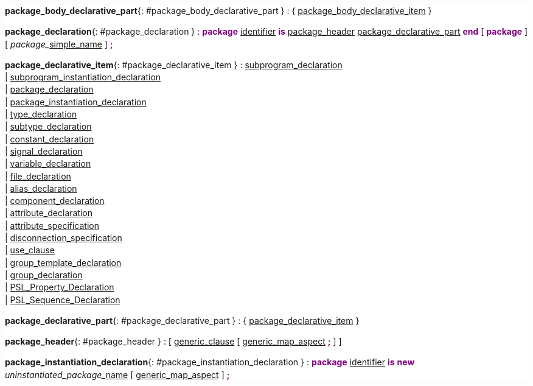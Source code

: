 **package_body_declarative_part**{: #package_body_declarative_part }
:	 { <a href="#package_body_declarative_item">package_body_declarative_item</a>  }  
  
**package_declaration**{: #package_declaration }
:	<font color="purple"><b>package</b></font> <a href="#identifier">identifier</a> <font color="purple"><b>is</b></font> <a href="#package_header">package_header</a> <a href="#package_declarative_part">package_declarative_part</a> <font color="purple"><b>end</b></font>  \[ <font color="purple"><b>package</b></font>  ]   \[ <em>package_</em><a href="#simple_name">simple_name</a>  ]  <font color="purple"><b>;</b></font> 
  
**package_declarative_item**{: #package_declarative_item }
:	<a href="#subprogram_declaration">subprogram_declaration</a>   
        | <a href="#subprogram_instantiation_declaration">subprogram_instantiation_declaration</a>   
        | <a href="#package_declaration">package_declaration</a>   
        | <a href="#package_instantiation_declaration">package_instantiation_declaration</a>   
        | <a href="#type_declaration">type_declaration</a>   
        | <a href="#subtype_declaration">subtype_declaration</a>   
        | <a href="#constant_declaration">constant_declaration</a>   
        | <a href="#signal_declaration">signal_declaration</a>   
        | <a href="#variable_declaration">variable_declaration</a>   
        | <a href="#file_declaration">file_declaration</a>   
        | <a href="#alias_declaration">alias_declaration</a>   
        | <a href="#component_declaration">component_declaration</a>   
        | <a href="#attribute_declaration">attribute_declaration</a>   
        | <a href="#attribute_specification">attribute_specification</a>   
        | <a href="#disconnection_specification">disconnection_specification</a>   
        | <a href="#use_clause">use_clause</a>   
        | <a href="#group_template_declaration">group_template_declaration</a>   
        | <a href="#group_declaration">group_declaration</a>   
        | <a href="#PSL_Property_Declaration">PSL_Property_Declaration</a>   
        | <a href="#PSL_Sequence_Declaration">PSL_Sequence_Declaration</a> 
  
**package_declarative_part**{: #package_declarative_part }
:	 { <a href="#package_declarative_item">package_declarative_item</a>  }  
  
**package_header**{: #package_header }
:	 \[ <a href="#generic_clause">generic_clause</a>  \[ <a href="#generic_map_aspect">generic_map_aspect</a> <font color="purple"><b>;</b></font>  ]   ]  
  
**package_instantiation_declaration**{: #package_instantiation_declaration }
:	<font color="purple"><b>package</b></font> <a href="#identifier">identifier</a> <font color="purple"><b>is</b></font> <font color="purple"><b>new</b></font> <em>uninstantiated_package_</em><a href="#name">name</a>  \[ <a href="#generic_map_aspect">generic_map_aspect</a>  ]  <font color="purple"><b>;</b></font> 
  
